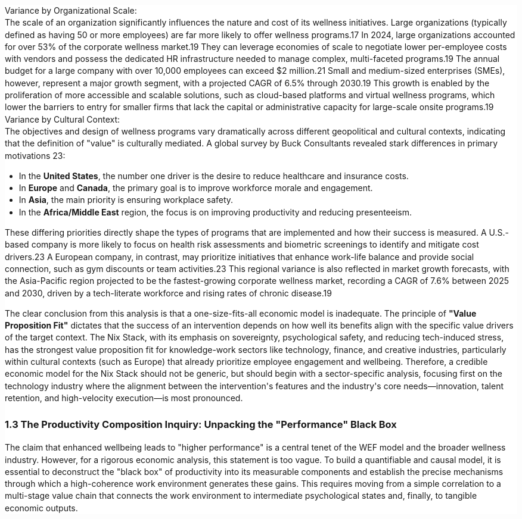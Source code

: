 Variance by Organizational Scale:  
The scale of an organization significantly influences the nature and cost of its wellness initiatives. Large organizations (typically defined as having 50 or more employees) are far more likely to offer wellness programs.17 In 2024, large organizations accounted for over 53% of the corporate wellness market.19 They can leverage economies of scale to negotiate lower per-employee costs with vendors and possess the dedicated HR infrastructure needed to manage complex, multi-faceted programs.19 The annual budget for a large company with over 10,000 employees can exceed $2 million.21 Small and medium-sized enterprises (SMEs), however, represent a major growth segment, with a projected CAGR of 6.5% through 2030.19 This growth is enabled by the proliferation of more accessible and scalable solutions, such as cloud-based platforms and virtual wellness programs, which lower the barriers to entry for smaller firms that lack the capital or administrative capacity for large-scale onsite programs.19  
Variance by Cultural Context:  
The objectives and design of wellness programs vary dramatically across different geopolitical and cultural contexts, indicating that the definition of "value" is culturally mediated. A global survey by Buck Consultants revealed stark differences in primary motivations 23:

* In the **United States**, the number one driver is the desire to reduce healthcare and insurance costs.  
* In **Europe** and **Canada**, the primary goal is to improve workforce morale and engagement.  
* In **Asia**, the main priority is ensuring workplace safety.  
* In the **Africa/Middle East** region, the focus is on improving productivity and reducing presenteeism.

These differing priorities directly shape the types of programs that are implemented and how their success is measured. A U.S.-based company is more likely to focus on health risk assessments and biometric screenings to identify and mitigate cost drivers.23 A European company, in contrast, may prioritize initiatives that enhance work-life balance and provide social connection, such as gym discounts or team activities.23 This regional variance is also reflected in market growth forecasts, with the Asia-Pacific region projected to be the fastest-growing corporate wellness market, recording a CAGR of 7.6% between 2025 and 2030, driven by a tech-literate workforce and rising rates of chronic disease.19

The clear conclusion from this analysis is that a one-size-fits-all economic model is inadequate. The principle of **"Value Proposition Fit"** dictates that the success of an intervention depends on how well its benefits align with the specific value drivers of the target context. The Nix Stack, with its emphasis on sovereignty, psychological safety, and reducing tech-induced stress, has the strongest value proposition fit for knowledge-work sectors like technology, finance, and creative industries, particularly within cultural contexts (such as Europe) that already prioritize employee engagement and wellbeing. Therefore, a credible economic model for the Nix Stack should not be generic, but should begin with a sector-specific analysis, focusing first on the technology industry where the alignment between the intervention's features and the industry's core needs—innovation, talent retention, and high-velocity execution—is most pronounced.

### **1.3 The Productivity Composition Inquiry: Unpacking the "Performance" Black Box**

The claim that enhanced wellbeing leads to "higher performance" is a central tenet of the WEF model and the broader wellness industry. However, for a rigorous economic analysis, this statement is too vague. To build a quantifiable and causal model, it is essential to deconstruct the "black box" of productivity into its measurable components and establish the precise mechanisms through which a high-coherence work environment generates these gains. This requires moving from a simple correlation to a multi-stage value chain that connects the work environment to intermediate psychological states and, finally, to tangible economic outputs.
